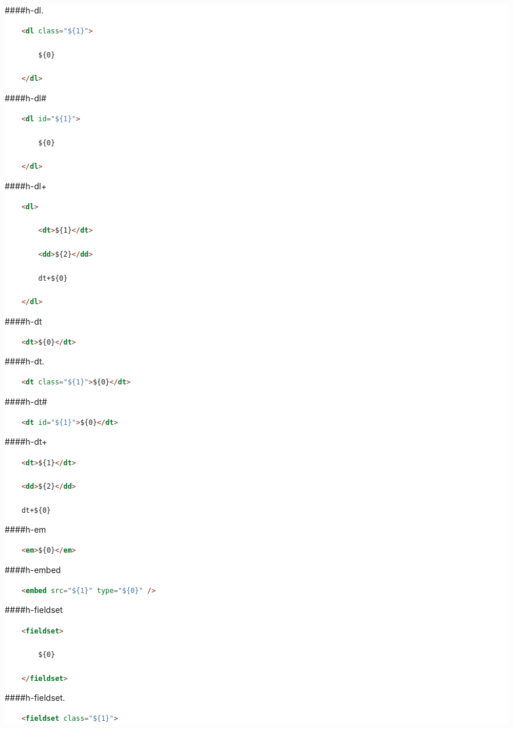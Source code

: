 ####h-dl.
```html
    <dl class="${1}">

        ${0}

    </dl>
```
####h-dl#
```html
    <dl id="${1}">

        ${0}

    </dl>
```
####h-dl+
```html
    <dl>

        <dt>${1}</dt>

        <dd>${2}</dd>

        dt+${0}

    </dl>
```
####h-dt
```html
    <dt>${0}</dt>
```
####h-dt.
```html
    <dt class="${1}">${0}</dt>
```
####h-dt#
```html
    <dt id="${1}">${0}</dt>
```
####h-dt+
```html
    <dt>${1}</dt>

    <dd>${2}</dd>

    dt+${0}
```
####h-em
```html
    <em>${0}</em>
```
####h-embed
```html
    <embed src="${1}" type="${0}" />
```
####h-fieldset
```html
    <fieldset>

        ${0}

    </fieldset>
```
####h-fieldset.
```html
    <fieldset class="${1}">

```
